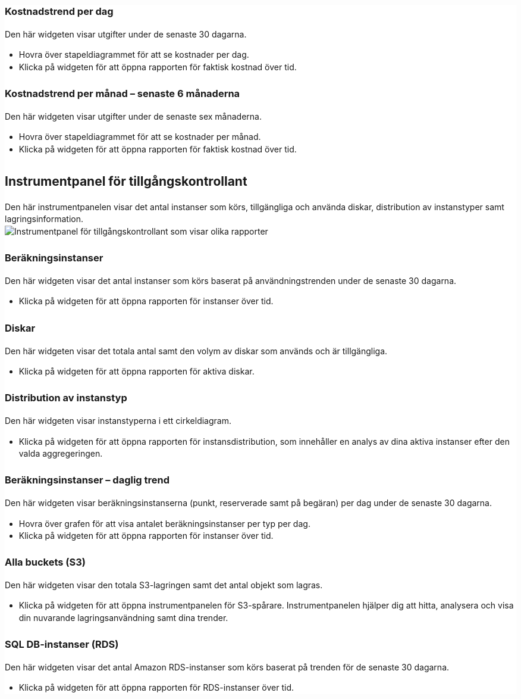 ### <a name="cost-trend-by-day"></a>Kostnadstrend per dag
Den här widgeten visar utgifter under de senaste 30 dagarna.
- Hovra över stapeldiagrammet för att se kostnader per dag.
- Klicka på widgeten för att öppna rapporten för faktisk kostnad över tid.

### <a name="cost-trend-by-month---last-6-months"></a>Kostnadstrend per månad – senaste 6 månaderna

Den här widgeten visar utgifter under de senaste sex månaderna.
- Hovra över stapeldiagrammet för att se kostnader per månad.
- Klicka på widgeten för att öppna rapporten för faktisk kostnad över tid.

## <a name="asset-controller-dashboard"></a>Instrumentpanel för tillgångskontrollant

Den här instrumentpanelen visar det antal instanser som körs, tillgängliga och använda diskar, distribution av instanstyper samt lagringsinformation.  
![Instrumentpanel för tillgångskontrollant som visar olika rapporter](./media/dashboards/asset-controller-dashboard.png)

### <a name="compute-instances"></a>Beräkningsinstanser
Den här widgeten visar det antal instanser som körs baserat på användningstrenden under de senaste 30 dagarna.
- Klicka på widgeten för att öppna rapporten för instanser över tid.

### <a name="disks"></a>Diskar
Den här widgeten visar det totala antal samt den volym av diskar som används och är tillgängliga.
- Klicka på widgeten för att öppna rapporten för aktiva diskar.

### <a name="instance-type-distribution"></a>Distribution av instanstyp
Den här widgeten visar instanstyperna i ett cirkeldiagram.
- Klicka på widgeten för att öppna rapporten för instansdistribution, som innehåller en analys av dina aktiva instanser efter den valda aggregeringen.

### <a name="compute-instances---daily-trend"></a>Beräkningsinstanser – daglig trend
Den här widgeten visar beräkningsinstanserna (punkt, reserverade samt på begäran) per dag under de senaste 30 dagarna.
- Hovra över grafen för att visa antalet beräkningsinstanser per typ per dag.
- Klicka på widgeten för att öppna rapporten för instanser över tid.

### <a name="all-buckets-s3"></a>Alla buckets (S3)
Den här widgeten visar den totala S3-lagringen samt det antal objekt som lagras.
- Klicka på widgeten för att öppna instrumentpanelen för S3-spårare. Instrumentpanelen hjälper dig att hitta, analysera och visa din nuvarande lagringsanvändning samt dina trender.

### <a name="sql-db-instances-rds"></a>SQL DB-instanser (RDS)
Den här widgeten visar det antal Amazon RDS-instanser som körs baserat på trenden för de senaste 30 dagarna.
- Klicka på widgeten för att öppna rapporten för RDS-instanser över tid.
